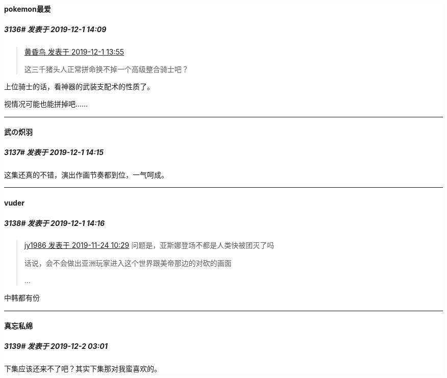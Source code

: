 ####  pokemon最爱  
##### 3136#       发表于 2019-12-1 14:09



<blockquote><a href="httphttps://bbs.saraba1st.com/2b/forum.php?mod=redirect&amp;goto=findpost&amp;pid=45676850&amp;ptid=1550732" target="_blank">黄昏鸟 发表于 2019-12-1 13:55</a>

这三千猪头人正常拼命换不掉一个高级整合骑士吧？</blockquote>
上位骑士的话，看神器的武装支配术的性质了。

视情况可能也能拼掉吧……







*****

####  武の炽羽  
##### 3137#       发表于 2019-12-1 14:15




这集还真的不错，演出作画节奏都到位，一气呵成。







*****

####  vuder  
##### 3138#       发表于 2019-12-1 14:16



<blockquote><a href="httphttps://bbs.saraba1st.com/2b/forum.php?mod=redirect&amp;goto=findpost&amp;pid=45605833&amp;ptid=1550732" target="_blank">jy1986 发表于 2019-11-24 10:29</a>
问题是，亚斯娜登场不都是人类快被团灭了吗

话说，会不会做出亚洲玩家进入这个世界跟美帝那边的对砍的画面

 ...</blockquote>
中韩都有份







*****

####  真忘私绵  
##### 3139#       发表于 2019-12-2 03:01




下集应该还来不了吧？其实下集那对我蛮喜欢的。
